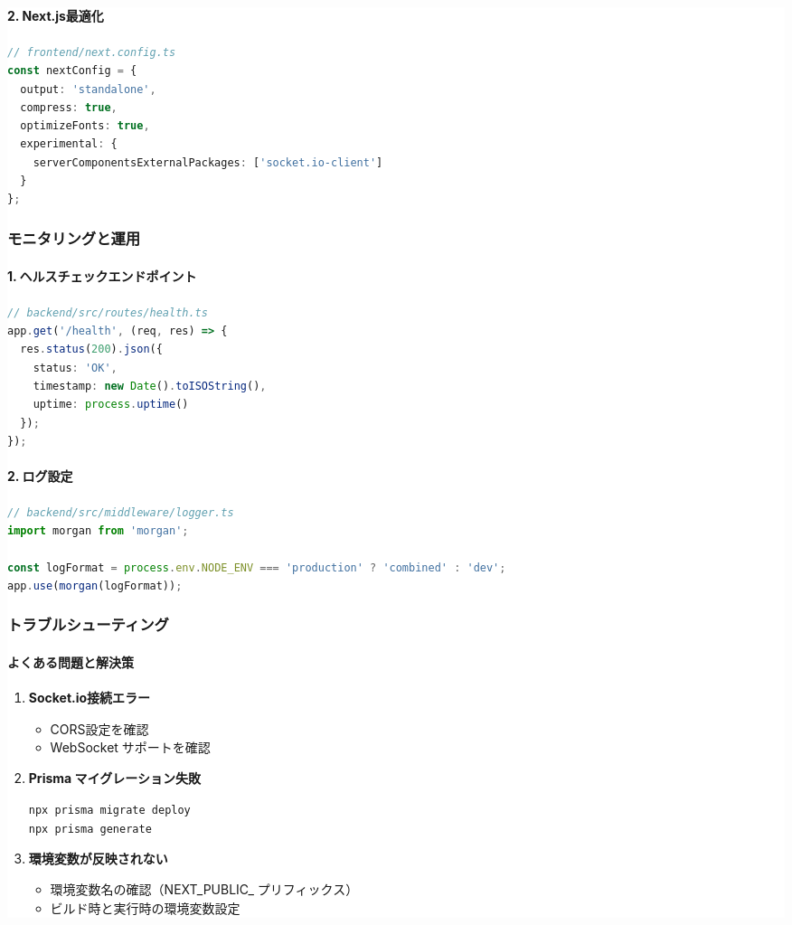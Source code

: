 #### 2. Next.js最適化
```typescript
// frontend/next.config.ts
const nextConfig = {
  output: 'standalone',
  compress: true,
  optimizeFonts: true,
  experimental: {
    serverComponentsExternalPackages: ['socket.io-client']
  }
};
```

### モニタリングと運用

#### 1. ヘルスチェックエンドポイント
```typescript
// backend/src/routes/health.ts
app.get('/health', (req, res) => {
  res.status(200).json({
    status: 'OK',
    timestamp: new Date().toISOString(),
    uptime: process.uptime()
  });
});
```

#### 2. ログ設定
```typescript
// backend/src/middleware/logger.ts
import morgan from 'morgan';

const logFormat = process.env.NODE_ENV === 'production' ? 'combined' : 'dev';
app.use(morgan(logFormat));
```

### トラブルシューティング

#### よくある問題と解決策

1. **Socket.io接続エラー**
   - CORS設定を確認
   - WebSocket サポートを確認

2. **Prisma マイグレーション失敗**
   ```bash
   npx prisma migrate deploy
   npx prisma generate
   ```

3. **環境変数が反映されない**
   - 環境変数名の確認（NEXT_PUBLIC_ プリフィックス）
   - ビルド時と実行時の環境変数設定
